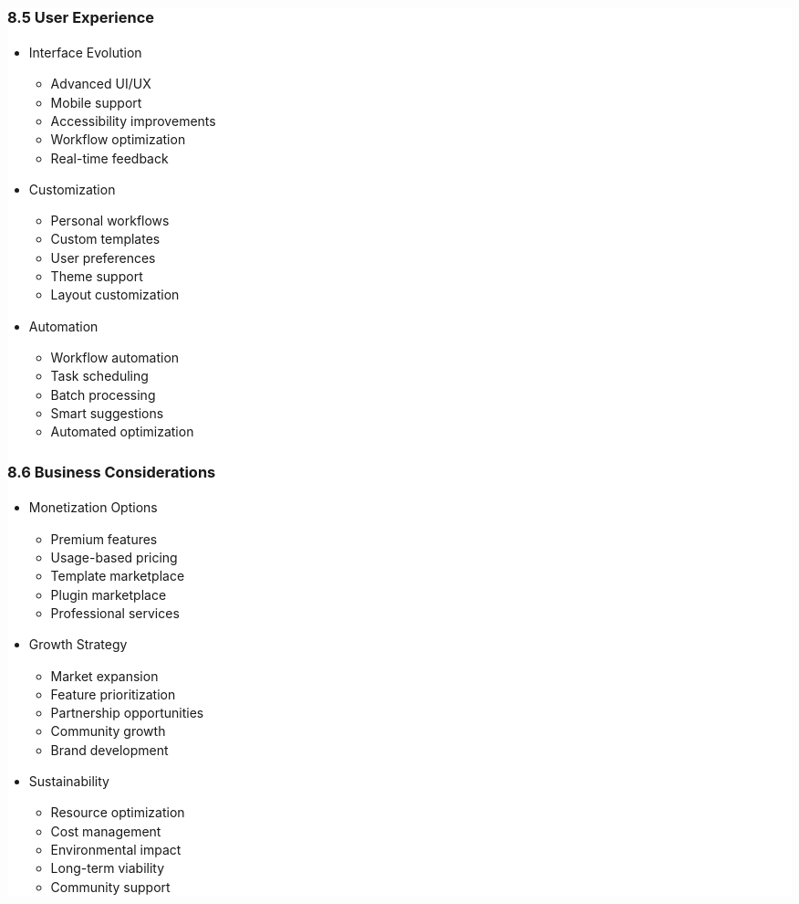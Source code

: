 ### 8.5 User Experience

- Interface Evolution

  - Advanced UI/UX
  - Mobile support
  - Accessibility improvements
  - Workflow optimization
  - Real-time feedback

- Customization

  - Personal workflows
  - Custom templates
  - User preferences
  - Theme support
  - Layout customization

- Automation
  - Workflow automation
  - Task scheduling
  - Batch processing
  - Smart suggestions
  - Automated optimization

### 8.6 Business Considerations

- Monetization Options

  - Premium features
  - Usage-based pricing
  - Template marketplace
  - Plugin marketplace
  - Professional services

- Growth Strategy

  - Market expansion
  - Feature prioritization
  - Partnership opportunities
  - Community growth
  - Brand development

- Sustainability
  - Resource optimization
  - Cost management
  - Environmental impact
  - Long-term viability
  - Community support
